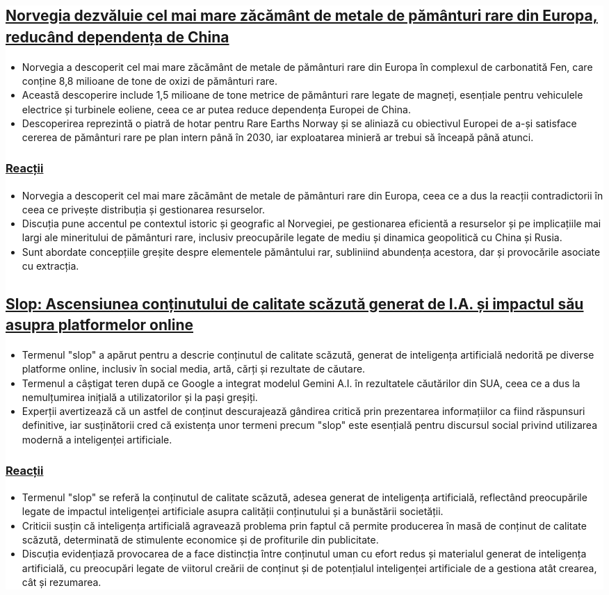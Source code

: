 ## [Norvegia dezvăluie cel mai mare zăcământ de metale de pământuri rare din Europa, reducând dependența de China](https://www.cnbc.com/2024/06/11/norway-discovers-europes-largest-deposit-of-rare-earth-metals.html)

- Norvegia a descoperit cel mai mare zăcământ de metale de pământuri rare din Europa în complexul de carbonatită Fen, care conține 8,8 milioane de tone de oxizi de pământuri rare.
- Această descoperire include 1,5 milioane de tone metrice de pământuri rare legate de magneți, esențiale pentru vehiculele electrice și turbinele eoliene, ceea ce ar putea reduce dependența Europei de China.
- Descoperirea reprezintă o piatră de hotar pentru Rare Earths Norway și se aliniază cu obiectivul Europei de a-și satisface cererea de pământuri rare pe plan intern până în 2030, iar exploatarea minieră ar trebui să înceapă până atunci.

### [Reacții](https://news.ycombinator.com/item?id=40646658)

- Norvegia a descoperit cel mai mare zăcământ de metale de pământuri rare din Europa, ceea ce a dus la reacții contradictorii în ceea ce privește distribuția și gestionarea resurselor.
- Discuția pune accentul pe contextul istoric și geografic al Norvegiei, pe gestionarea eficientă a resurselor și pe implicațiile mai largi ale mineritului de pământuri rare, inclusiv preocupările legate de mediu și dinamica geopolitică cu China și Rusia.
- Sunt abordate concepțiile greșite despre elementele pământului rar, subliniind abundența acestora, dar și provocările asociate cu extracția.

## [Slop: Ascensiunea conținutului de calitate scăzută generat de I.A. și impactul său asupra platformelor online](https://www.nytimes.com/2024/06/11/style/ai-search-slop.html)

- Termenul "slop" a apărut pentru a descrie conținutul de calitate scăzută, generat de inteligența artificială nedorită pe diverse platforme online, inclusiv în social media, artă, cărți și rezultate de căutare.
- Termenul a câștigat teren după ce Google a integrat modelul Gemini A.I. în rezultatele căutărilor din SUA, ceea ce a dus la nemulțumirea inițială a utilizatorilor și la pași greșiți.
- Experții avertizează că un astfel de conținut descurajează gândirea critică prin prezentarea informațiilor ca fiind răspunsuri definitive, iar susținătorii cred că existența unor termeni precum "slop" este esențială pentru discursul social privind utilizarea modernă a inteligenței artificiale.

### [Reacții](https://news.ycombinator.com/item?id=40645983)

- Termenul "slop" se referă la conținutul de calitate scăzută, adesea generat de inteligența artificială, reflectând preocupările legate de impactul inteligenței artificiale asupra calității conținutului și a bunăstării societății.
- Criticii susțin că inteligența artificială agravează problema prin faptul că permite producerea în masă de conținut de calitate scăzută, determinată de stimulente economice și de profiturile din publicitate.
- Discuția evidențiază provocarea de a face distincția între conținutul uman cu efort redus și materialul generat de inteligența artificială, cu preocupări legate de viitorul creării de conținut și de potențialul inteligenței artificiale de a gestiona atât crearea, cât și rezumarea.
